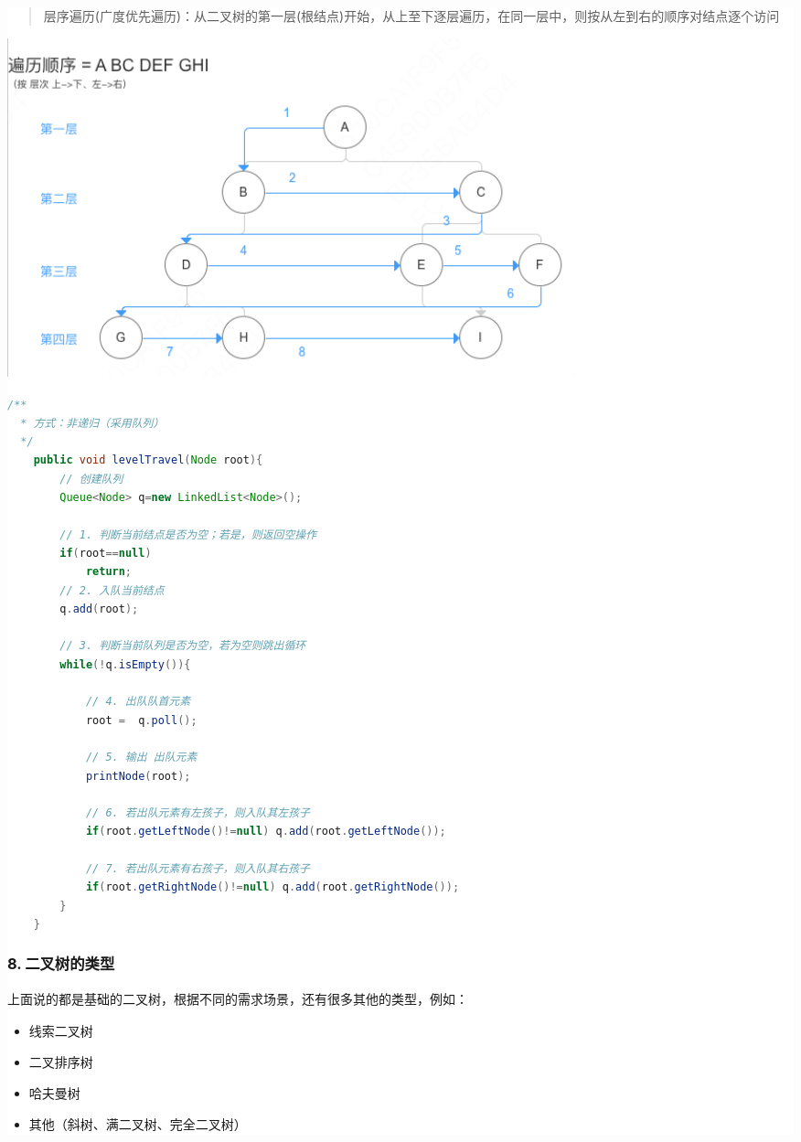 
> 层序遍历(广度优先遍历)：从二叉树的第一层(根结点)开始，从上至下逐层遍历，在同一层中，则按从左到右的顺序对结点逐个访问

![](../images/WX20230925-163023@2x.png)

```java
/**
  * 方式：非递归（采用队列）
  */
    public void levelTravel(Node root){
        // 创建队列
        Queue<Node> q=new LinkedList<Node>();

        // 1. 判断当前结点是否为空；若是，则返回空操作
        if(root==null)
            return;
        // 2. 入队当前结点
        q.add(root);

        // 3. 判断当前队列是否为空，若为空则跳出循环
        while(!q.isEmpty()){

            // 4. 出队队首元素
            root =  q.poll();

            // 5. 输出 出队元素
            printNode(root);

            // 6. 若出队元素有左孩子，则入队其左孩子
            if(root.getLeftNode()!=null) q.add(root.getLeftNode());

            // 7. 若出队元素有右孩子，则入队其右孩子
            if(root.getRightNode()!=null) q.add(root.getRightNode());
        }
    }
```

### 8. 二叉树的类型

上面说的都是基础的二叉树，根据不同的需求场景，还有很多其他的类型，例如：

- 线索二叉树

- 二叉排序树

- 哈夫曼树

- 其他（斜树、满二叉树、完全二叉树）